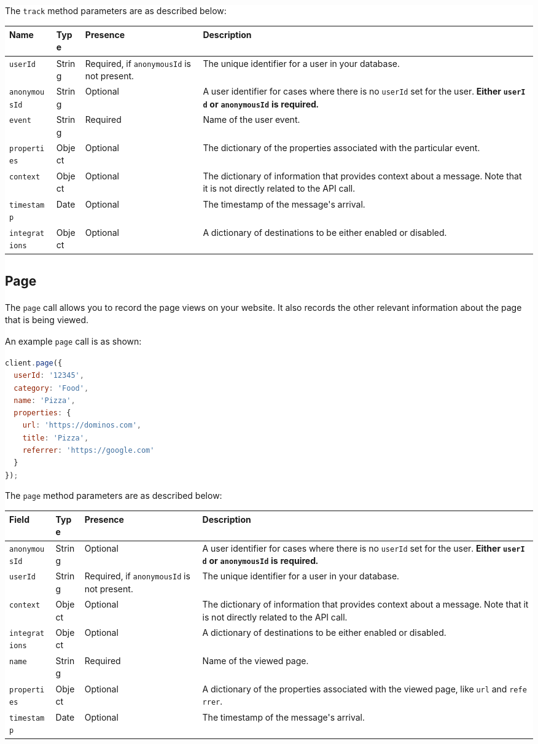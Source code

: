 The `track` method parameters are as described below:

| Name | Type | Presence | Description |
| :--- | :--- | :--- | :--- |
| `userId` | String | Required, if `anonymousId` is not present. | The unique identifier for a user in your database. |
| `anonymousId` | String | Optional | A user identifier for cases where there is no `userId` set for the user. **Either `userId` or `anonymousId` is required.** |
| `event` | String | Required | Name of the user event. |
| `properties` | Object | Optional | The dictionary of the properties associated with the particular event. |
| `context` | Object | Optional | The dictionary of information that provides context about a message. Note that it is not directly related to the API call. |
| `timestamp` | Date | Optional | The timestamp of the message's arrival. |
| `integrations` | Object | Optional | A dictionary of destinations to be either enabled or disabled. |

## Page

The `page` call allows you to record the page views on your website. It also records the other relevant information about the page that is being viewed.

An example `page` call is as shown:

```javascript
client.page({
  userId: '12345',
  category: 'Food',
  name: 'Pizza',
  properties: {
    url: 'https://dominos.com',
    title: 'Pizza',
    referrer: 'https://google.com'
  }
});
```

The `page` method parameters are as described below:

| **Field** | **Type** | **Presence** | **Description** |
| :--- | :--- | :--- | :--- |
| `anonymousId` | String | Optional | A user identifier for cases where there is no `userId` set for the user. **Either `userId` or `anonymousId` is required.** |
| `userId` | String | Required, if `anonymousId` is not present.| The unique identifier for a user in your database. |
| `context` | Object | Optional | The dictionary of information that provides context about a message. Note that it is not directly related to the API call. |
| `integrations` | Object | Optional | A dictionary of destinations to be either enabled or disabled. |
| `name` | String | Required | Name of the viewed page. |
| `properties` | Object | Optional | A dictionary of the properties associated with the viewed page, like `url` and `referrer`. |
| `timestamp` | Date | Optional | The timestamp of the message's arrival. |
